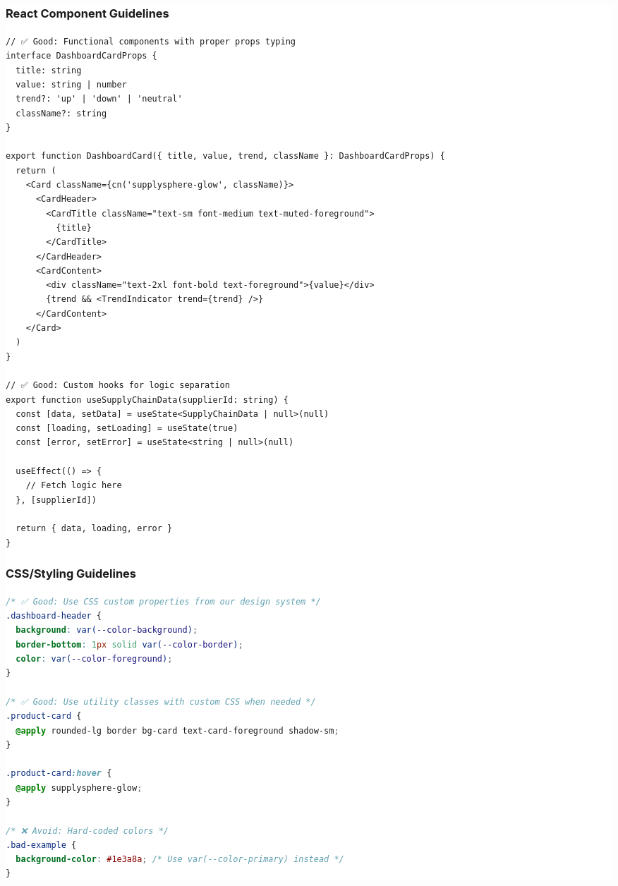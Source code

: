 ### React Component Guidelines

```tsx
// ✅ Good: Functional components with proper props typing
interface DashboardCardProps {
  title: string
  value: string | number
  trend?: 'up' | 'down' | 'neutral'
  className?: string
}

export function DashboardCard({ title, value, trend, className }: DashboardCardProps) {
  return (
    <Card className={cn('supplysphere-glow', className)}>
      <CardHeader>
        <CardTitle className="text-sm font-medium text-muted-foreground">
          {title}
        </CardTitle>
      </CardHeader>
      <CardContent>
        <div className="text-2xl font-bold text-foreground">{value}</div>
        {trend && <TrendIndicator trend={trend} />}
      </CardContent>
    </Card>
  )
}

// ✅ Good: Custom hooks for logic separation
export function useSupplyChainData(supplierId: string) {
  const [data, setData] = useState<SupplyChainData | null>(null)
  const [loading, setLoading] = useState(true)
  const [error, setError] = useState<string | null>(null)

  useEffect(() => {
    // Fetch logic here
  }, [supplierId])

  return { data, loading, error }
}
```

### CSS/Styling Guidelines

```css
/* ✅ Good: Use CSS custom properties from our design system */
.dashboard-header {
  background: var(--color-background);
  border-bottom: 1px solid var(--color-border);
  color: var(--color-foreground);
}

/* ✅ Good: Use utility classes with custom CSS when needed */
.product-card {
  @apply rounded-lg border bg-card text-card-foreground shadow-sm;
}

.product-card:hover {
  @apply supplysphere-glow;
}

/* ❌ Avoid: Hard-coded colors */
.bad-example {
  background-color: #1e3a8a; /* Use var(--color-primary) instead */
}
```